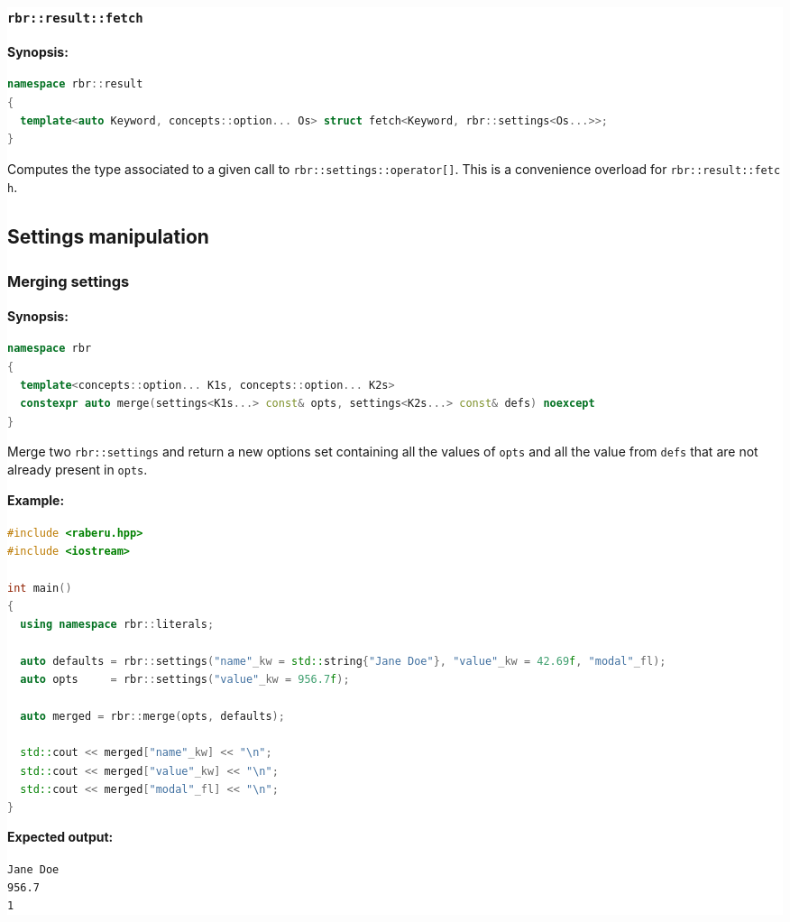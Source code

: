 ### `rbr::result::fetch`

**Synopsis:**
```c++
namespace rbr::result
{
  template<auto Keyword, concepts::option... Os> struct fetch<Keyword, rbr::settings<Os...>>;
}
```

Computes the type associated to a given call to `rbr::settings::operator[]`.
This is a convenience overload for `rbr::result::fetch`.

## Settings manipulation

### Merging settings

**Synopsis:**
```c++
namespace rbr
{
  template<concepts::option... K1s, concepts::option... K2s>
  constexpr auto merge(settings<K1s...> const& opts, settings<K2s...> const& defs) noexcept
}
```

Merge two `rbr::settings` and return a new options set containing all the values of `opts` and
all the value from `defs` that are not already present in `opts`.

**Example:**
~~~~~~~~~~~~~~~~~~~~~~~~~~~~~~~~~~~~~~~~~~~~~~~~~~~~~~~~~~~~~~~~~~~~~~~~~~~~~~~~~~~~~~~~~~~~~~~~ c++
#include <raberu.hpp>
#include <iostream>

int main()
{
  using namespace rbr::literals;

  auto defaults = rbr::settings("name"_kw = std::string{"Jane Doe"}, "value"_kw = 42.69f, "modal"_fl);
  auto opts     = rbr::settings("value"_kw = 956.7f);

  auto merged = rbr::merge(opts, defaults);

  std::cout << merged["name"_kw] << "\n";
  std::cout << merged["value"_kw] << "\n";
  std::cout << merged["modal"_fl] << "\n";
}
~~~~~~~~~~~~~~~~~~~~~~~~~~~~~~~~~~~~~~~~~~~~~~~~~~~~~~~~~~~~~~~~~~~~~~~~~~~~~~~~~~~~~~~~~~~~~~~~

**Expected output:**
~~~~~~~~~~~~~~~~~~~~~~~~~~~~~~~~~~~~~~~~~~~~~~~~~~~~~~~~~~~~~~~~~~~~~~~~~~~~~~~~~~~~~~~~~~~~~~~~
Jane Doe
956.7
1
~~~~~~~~~~~~~~~~~~~~~~~~~~~~~~~~~~~~~~~~~~~~~~~~~~~~~~~~~~~~~~~~~~~~~~~~~~~~~~~~~~~~~~~~~~~~~~~~
